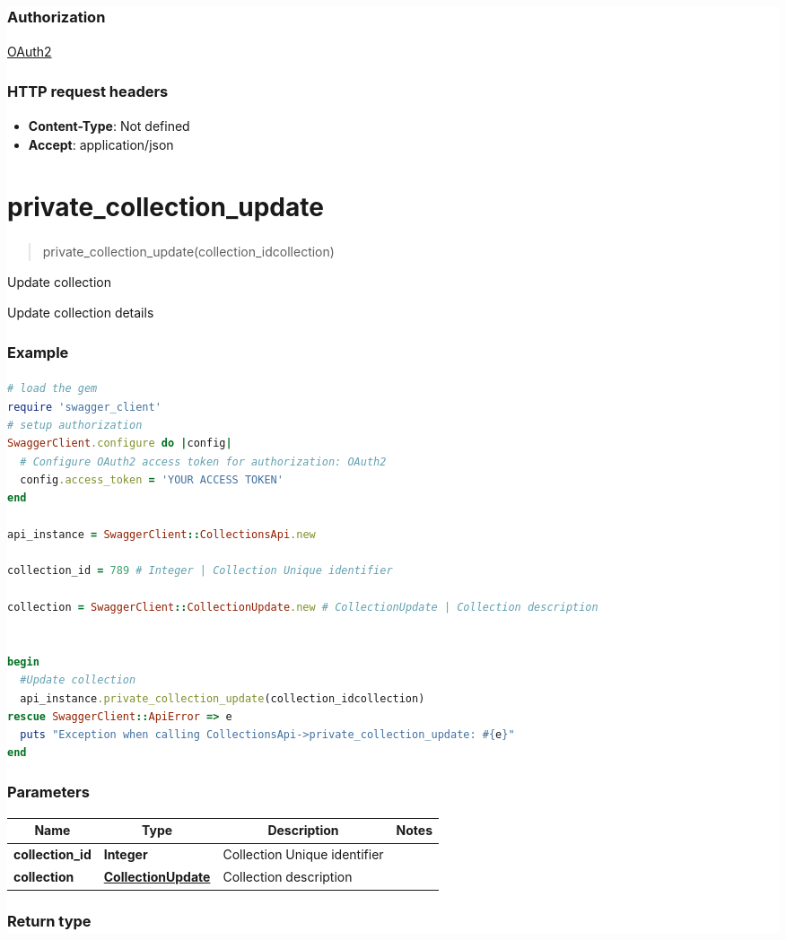 ### Authorization

[OAuth2](../README.md#OAuth2)

### HTTP request headers

 - **Content-Type**: Not defined
 - **Accept**: application/json



# **private_collection_update**
> private_collection_update(collection_idcollection)

Update collection

Update collection details

### Example
```ruby
# load the gem
require 'swagger_client'
# setup authorization
SwaggerClient.configure do |config|
  # Configure OAuth2 access token for authorization: OAuth2
  config.access_token = 'YOUR ACCESS TOKEN'
end

api_instance = SwaggerClient::CollectionsApi.new

collection_id = 789 # Integer | Collection Unique identifier

collection = SwaggerClient::CollectionUpdate.new # CollectionUpdate | Collection description


begin
  #Update collection
  api_instance.private_collection_update(collection_idcollection)
rescue SwaggerClient::ApiError => e
  puts "Exception when calling CollectionsApi->private_collection_update: #{e}"
end
```

### Parameters

Name | Type | Description  | Notes
------------- | ------------- | ------------- | -------------
 **collection_id** | **Integer**| Collection Unique identifier | 
 **collection** | [**CollectionUpdate**](CollectionUpdate.md)| Collection description | 

### Return type
